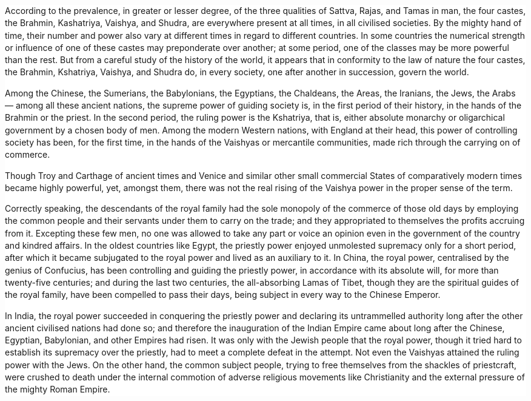 According to the prevalence, in greater or lesser degree, of the three
qualities of Sattva, Rajas, and Tamas in man, the four castes, the
Brahmin, Kashatriya, Vaishya, and Shudra, are everywhere present at all
times, in all civilised societies. By the mighty hand of time, their
number and power also vary at different times in regard to different
countries. In some countries the numerical strength or influence of one
of these castes may preponderate over another; at some period, one of
the classes may be more powerful than the rest. But from a careful study
of the history of the world, it appears that in conformity to the law of
nature the four castes, the Brahmin, Kshatriya, Vaishya, and Shudra do,
in every society, one after another in succession, govern the world.

Among the Chinese, the Sumerians, the Babylonians, the Egyptians, the
Chaldeans, the Areas, the Iranians, the Jews, the Arabs — among all
these ancient nations, the supreme power of guiding society is, in the
first period of their history, in the hands of the Brahmin or the
priest. In the second period, the ruling power is the Kshatriya, that
is, either absolute monarchy or oligarchical government by a chosen body
of men. Among the modern Western nations, with England at their head,
this power of controlling society has been, for the first time, in the
hands of the Vaishyas or mercantile communities, made rich through the
carrying on of commerce.

Though Troy and Carthage of ancient times and Venice and similar other
small commercial States of comparatively modern times became highly
powerful, yet, amongst them, there was not the real rising of the
Vaishya power in the proper sense of the term.

Correctly speaking, the descendants of the royal family had the sole
monopoly of the commerce of those old days by employing the common
people and their servants under them to carry on the trade; and they
appropriated to themselves the profits accruing from it. Excepting these
few men, no one was allowed to take any part or voice an opinion even in
the government of the country and kindred affairs. In the oldest
countries like Egypt, the priestly power enjoyed unmolested supremacy
only for a short period, after which it became subjugated to the royal
power and lived as an auxiliary to it. In China, the royal power,
centralised by the genius of Confucius, has been controlling and guiding
the priestly power, in accordance with its absolute will, for more than
twenty-five centuries; and during the last two centuries, the
all-absorbing Lamas of Tibet, though they are the spiritual guides of
the royal family, have been compelled to pass their days, being subject
in every way to the Chinese Emperor.

In India, the royal power succeeded in conquering the priestly power and
declaring its untrammelled authority long after the other ancient
civilised nations had done so; and therefore the inauguration of the
Indian Empire came about long after the Chinese, Egyptian, Babylonian,
and other Empires had risen. It was only with the Jewish people that the
royal power, though it tried hard to establish its supremacy over the
priestly, had to meet a complete defeat in the attempt. Not even the
Vaishyas attained the ruling power with the Jews. On the other hand, the
common subject people, trying to free themselves from the shackles of
priestcraft, were crushed to death under the internal commotion of
adverse religious movements like Christianity and the external pressure
of the mighty Roman Empire.
